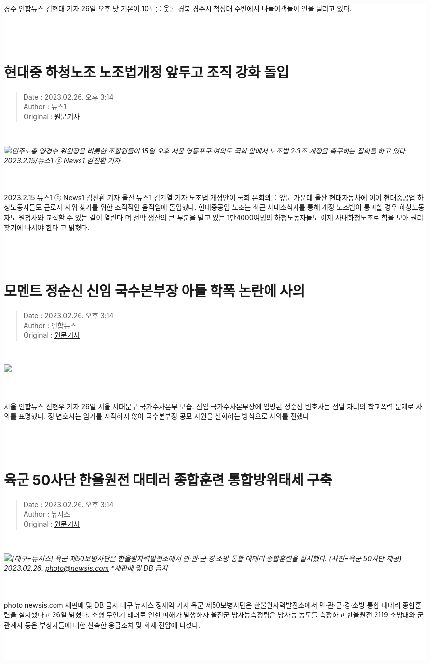 경주 연합뉴스 김현태 기자 26일 오후 낮 기온이 10도를 웃돈 경북 경주시 첨성대 주변에서 나들이객들이 연을 날리고 있다.  
<br/><br/><br/>  

  
# 현대중 하청노조 노조법개정 앞두고 조직 강화 돌입  
  
> Date : 2023.02.26. 오후 3:14  
> Author : 뉴스1  
> Original : [원문기사](https://n.news.naver.com/mnews/article/421/0006652325?sid=102)  
<br/>  
  
<img src="https://imgnews.pstatic.net/image/421/2023/02/26/0006652325_001_20230226151401492.jpg?type=w647" id="img1"></img><em class="img_desc">민주노총 양경수 위원장을 비롯한 조합원들이 15일 오후 서울 영등포구 여의도 국회 앞에서 노조법 2·3조 개정을 촉구하는 집회를 하고 있다. 2023.2.15/뉴스1 ⓒ News1 김진환 기자</em>  
<br/><br/>  
  
2023.2.15 뉴스1 ⓒ News1 김진환 기자 울산 뉴스1 김기열 기자 노조법 개정안이 국회 본회의를 앞둔 가운데 울산 현대자동차에 이어 현대중공업 하청노동자들도 근로자 지위 찾기를 위한 조직적인 움직임에 돌입했다.
현대중공업 노조는 최근 사내소식지를 통해 개정 노조법이 통과할 경우 하청노동자도 원청사와 교섭할 수 있는 길이 열린다 며 선박 생산의 큰 부분을 맡고 있는 1만4000여명의 하청노동자들도 이제 사내하청노조로 힘을 모아 권리 찾기에 나서야 한다 고 밝혔다.  
<br/><br/><br/>  

  
# 모멘트 정순신 신임 국수본부장 아들 학폭 논란에 사의  
  
> Date : 2023.02.26. 오후 3:14  
> Author : 연합뉴스  
> Original : [원문기사](https://n.news.naver.com/mnews/article/001/0013780035?sid=102)  
<br/>  
  
<img src="https://imgnews.pstatic.net/image/001/2023/02/26/PYH2023022607100001300_P4_20230226151410751.jpg?type=w647" id="img1"></img>  
<br/><br/>  
  
서울 연합뉴스 신현우 기자 26일 서울 서대문구 국가수사본부 모습. 신임 국가수사본부장에 임명된 정순신 변호사는 전날 자녀의 학교폭력 문제로 사의를 표명했다. 정 변호사는 임기를 시작하지 않아 국수본부장 공모 지원을 철회하는 방식으로 사의를 전했다  
<br/><br/><br/>  

  
# 육군 50사단 한울원전 대테러 종합훈련 통합방위태세 구축  
  
> Date : 2023.02.26. 오후 3:14  
> Author : 뉴시스  
> Original : [원문기사](https://n.news.naver.com/mnews/article/003/0011711813?sid=102)  
<br/>  
  
<img src="https://imgnews.pstatic.net/image/003/2023/02/26/NISI20230226_0001204357_web_20230226150848_20230226151414882.jpg?type=w647" id="img1"></img><em class="img_desc">[대구=뉴시스] 육군 제50보병사단은 한울원자력발전소에서 민·관·군·경·소방 통합 대테러 종합훈련을 실시했다. (사진=육군 50사단 제공) 2023.02.26. photo@newsis.com *재판매 및 DB 금지</em>  
<br/><br/>  
  
photo newsis.com 재판매 및 DB 금지 대구 뉴시스 정재익 기자 육군 제50보병사단은 한울원자력발전소에서 민·관·군·경·소방 통합 대테러 종합훈련을 실시했다고 26일 밝혔다.
소형 무인기 테러로 인한 피해가 발생하자 울진군 방사능측정팀은 방사능 농도를 측정하고 한울원전 2119 소방대와 군 관계자 등은 부상자들에 대한 신속한 응급조치 및 화재 진압에 나섰다.  
<br/><br/><br/>  

